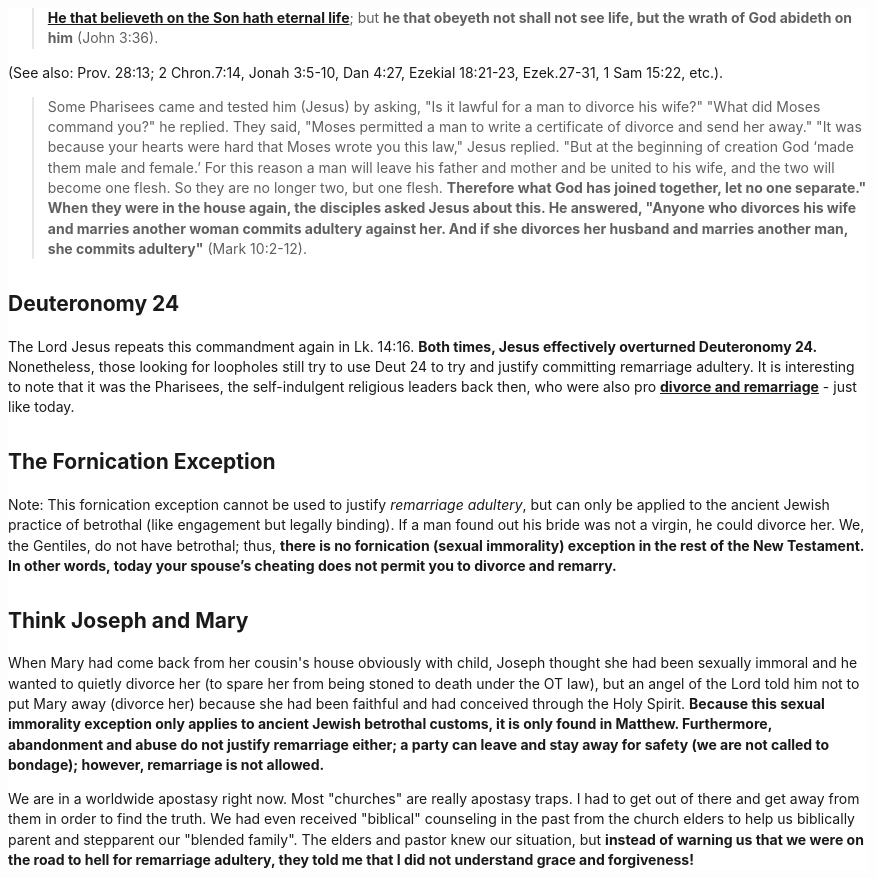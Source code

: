 > **[He that believeth on the Son hath eternal life](http://gesundelehre.tk/forwarder.php?url=http://www.evangelicaloutreach.org/believing.html)**; but **he that obeyeth not shall not see life, but the wrath of God abideth on him** (John 3:36).

(See also: Prov. 28:13; 2 Chron.7:14, Jonah 3:5-10, Dan 4:27, Ezekial 18:21-23, Ezek.27-31, 1 Sam 15:22, etc.).

> Some Pharisees came and tested him (Jesus) by asking, "Is it lawful for a man to divorce his wife?" "What did Moses command you?" he replied. They said, "Moses permitted a man to write a certificate of divorce and send her away." "It was because your hearts were hard that Moses wrote you this law," Jesus replied. "But at the beginning of creation God ‘made them male and female.’ For this reason a man will leave his father and mother and be united to his wife, and the two will become one flesh. So they are no longer two, but one flesh. **Therefore what God has joined together, let no one separate." When they were in the house again, the disciples asked Jesus about this. He answered, "Anyone who divorces his wife and marries another woman commits adultery against her. And if she divorces her husband and marries another man, she commits adultery"** (Mark 10:2-12).



## Deuteronomy 24

The Lord Jesus repeats this commandment again in Lk. 14:16\. **Both times, Jesus effectively overturned Deuteronomy 24.** Nonetheless, those looking for loopholes still try to use Deut 24 to try and justify committing remarriage adultery. It is interesting to note that it was the Pharisees, the self-indulgent religious leaders back then, who were also pro **[divorce and remarriage](http://gesundelehre.tk/forwarder.php?url=http://www.evangelicaloutreach.org/divorce.html)** - just like today.



## The Fornication Exception

Note: This fornication exception cannot be used to justify _remarriage adultery_, but can only be applied to the ancient Jewish practice of betrothal (like engagement but legally binding). If a man found out his bride was not a virgin, he could divorce her. We, the Gentiles, do not have betrothal; thus, **there is no fornication (sexual immorality) exception in the rest of the New Testament. In other words, today your spouse’s cheating does not permit you to divorce and remarry.**



## Think Joseph and Mary

When Mary had come back from her cousin's house obviously with child, Joseph thought she had been sexually immoral and he wanted to quietly divorce her (to spare her from being stoned to death under the OT law), but an angel of the Lord told him not to put Mary away (divorce her) because she had been faithful and had conceived through the Holy Spirit. **Because this sexual immorality exception only applies to ancient Jewish betrothal customs, it is only found in Matthew. Furthermore, abandonment and abuse do not justify remarriage either; a party can leave and stay away for safety (we are not called to bondage); however, remarriage is not allowed.**

We are in a worldwide apostasy right now. Most "churches" are really apostasy traps. I had to get out of there and get away from them in order to find the truth. We had even received "biblical" counseling in the past from the church elders to help us biblically parent and stepparent our "blended family". The elders and pastor knew our situation, but **instead of warning us that we were on the road to hell for remarriage adultery, they told me that I did not understand grace and forgiveness!**
